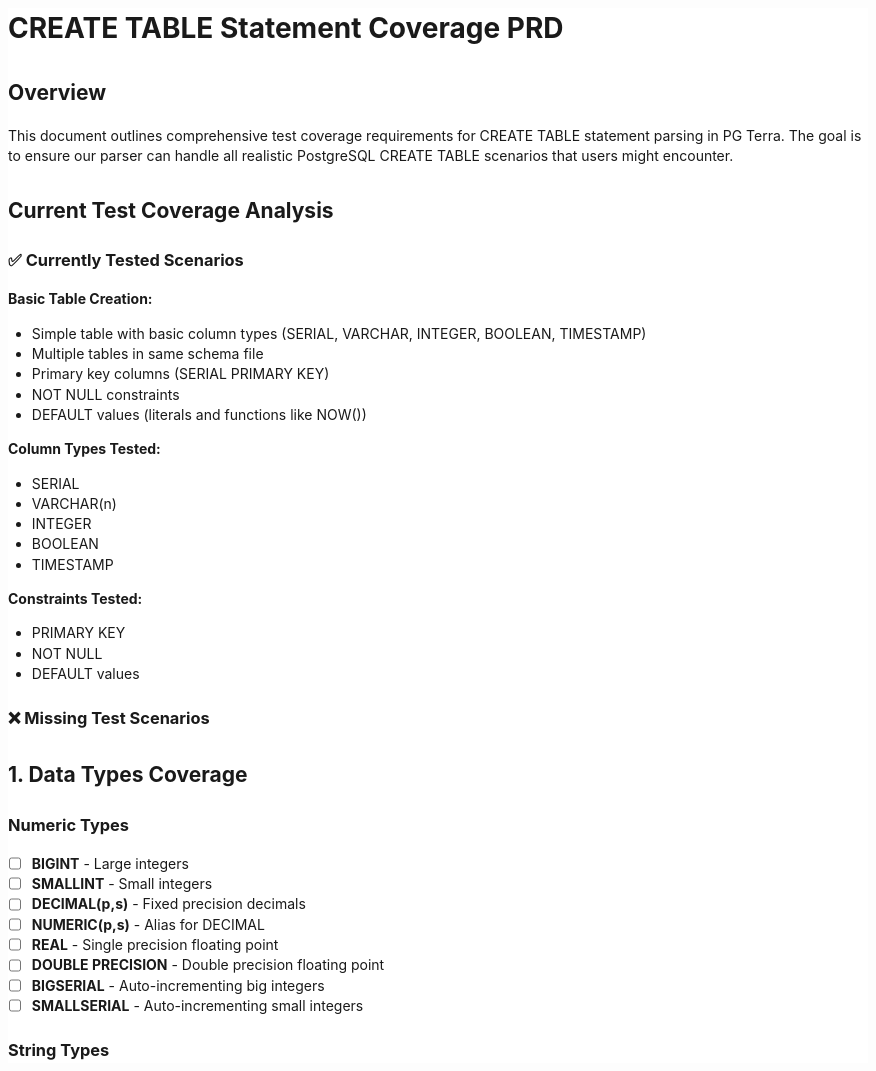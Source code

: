 # CREATE TABLE Statement Coverage PRD

## Overview

This document outlines comprehensive test coverage requirements for CREATE TABLE statement parsing in PG Terra. The goal is to ensure our parser can handle all realistic PostgreSQL CREATE TABLE scenarios that users might encounter.

## Current Test Coverage Analysis

### ✅ Currently Tested Scenarios

**Basic Table Creation:**

- Simple table with basic column types (SERIAL, VARCHAR, INTEGER, BOOLEAN, TIMESTAMP)
- Multiple tables in same schema file
- Primary key columns (SERIAL PRIMARY KEY)
- NOT NULL constraints
- DEFAULT values (literals and functions like NOW())

**Column Types Tested:**

- SERIAL
- VARCHAR(n)
- INTEGER
- BOOLEAN
- TIMESTAMP

**Constraints Tested:**

- PRIMARY KEY
- NOT NULL
- DEFAULT values

### ❌ Missing Test Scenarios

## 1. Data Types Coverage

### Numeric Types

- [ ] **BIGINT** - Large integers
- [ ] **SMALLINT** - Small integers
- [ ] **DECIMAL(p,s)** - Fixed precision decimals
- [ ] **NUMERIC(p,s)** - Alias for DECIMAL
- [ ] **REAL** - Single precision floating point
- [ ] **DOUBLE PRECISION** - Double precision floating point
- [ ] **BIGSERIAL** - Auto-incrementing big integers
- [ ] **SMALLSERIAL** - Auto-incrementing small integers

### String Types
